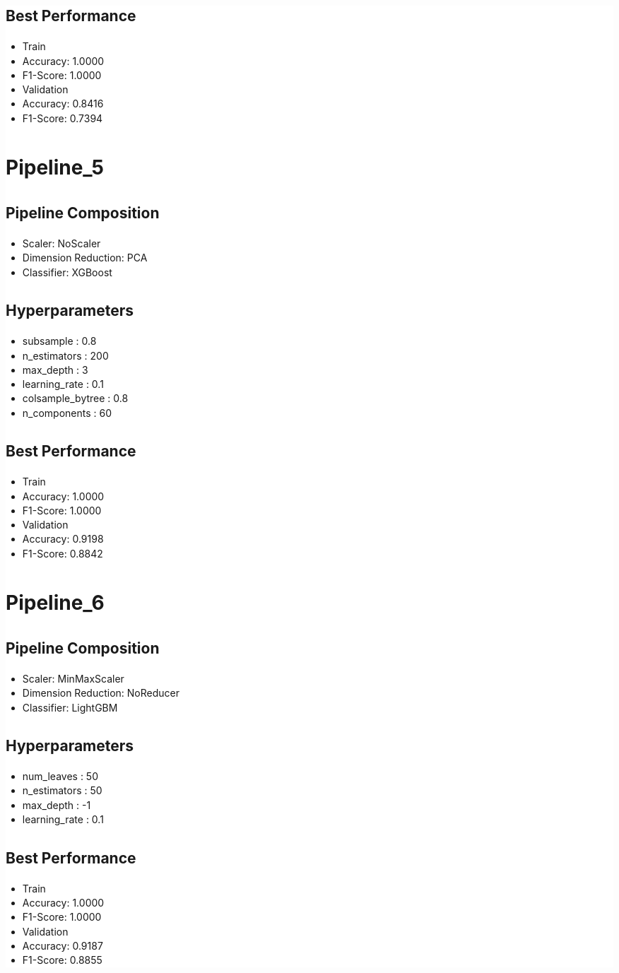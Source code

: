 ## Best Performance
- Train
- Accuracy: 1.0000
- F1-Score: 1.0000
- Validation
- Accuracy: 0.8416
- F1-Score: 0.7394

# Pipeline_5
## Pipeline Composition
- Scaler: NoScaler
- Dimension Reduction: PCA
- Classifier: XGBoost
## Hyperparameters
- subsample : 0.8
- n_estimators : 200
- max_depth : 3
- learning_rate : 0.1
- colsample_bytree : 0.8
- n_components : 60
## Best Performance
- Train
- Accuracy: 1.0000
- F1-Score: 1.0000
- Validation
- Accuracy: 0.9198
- F1-Score: 0.8842

# Pipeline_6
## Pipeline Composition
- Scaler: MinMaxScaler
- Dimension Reduction: NoReducer
- Classifier: LightGBM
## Hyperparameters
- num_leaves : 50
- n_estimators : 50
- max_depth : -1
- learning_rate : 0.1
## Best Performance
- Train
- Accuracy: 1.0000
- F1-Score: 1.0000
- Validation
- Accuracy: 0.9187
- F1-Score: 0.8855
